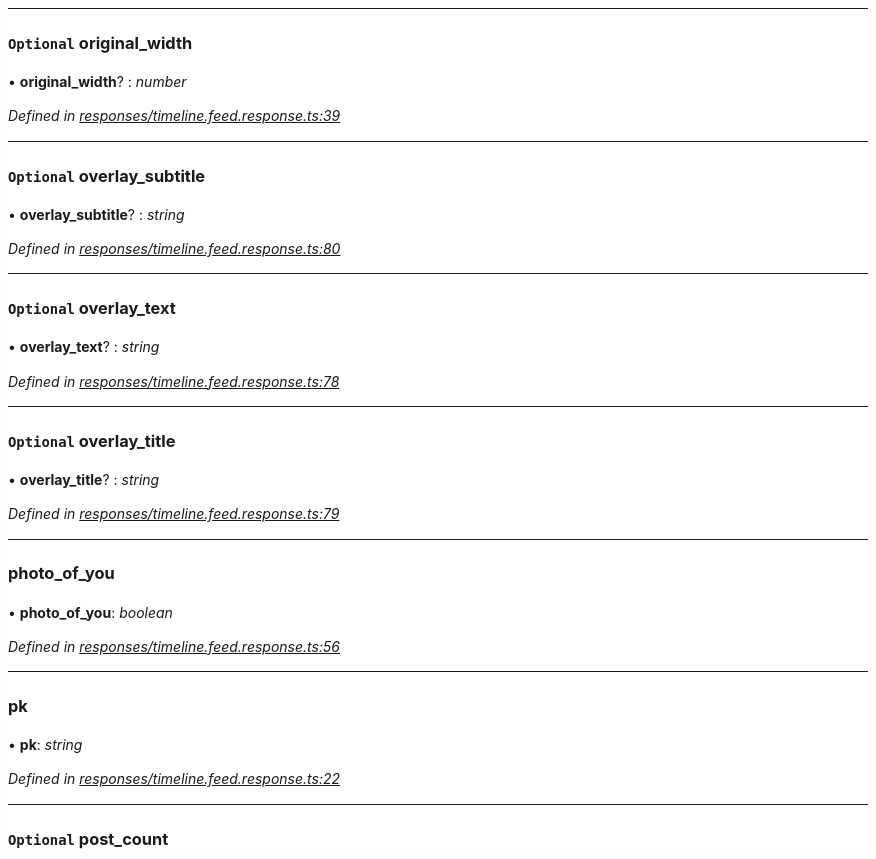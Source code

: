 ___

### `Optional` original_width

• **original_width**? : *number*

*Defined in [responses/timeline.feed.response.ts:39](https://github.com/cuonglnhust/instagram-private-api-tcom/blob/3e16058/src/responses/timeline.feed.response.ts#L39)*

___

### `Optional` overlay_subtitle

• **overlay_subtitle**? : *string*

*Defined in [responses/timeline.feed.response.ts:80](https://github.com/cuonglnhust/instagram-private-api-tcom/blob/3e16058/src/responses/timeline.feed.response.ts#L80)*

___

### `Optional` overlay_text

• **overlay_text**? : *string*

*Defined in [responses/timeline.feed.response.ts:78](https://github.com/cuonglnhust/instagram-private-api-tcom/blob/3e16058/src/responses/timeline.feed.response.ts#L78)*

___

### `Optional` overlay_title

• **overlay_title**? : *string*

*Defined in [responses/timeline.feed.response.ts:79](https://github.com/cuonglnhust/instagram-private-api-tcom/blob/3e16058/src/responses/timeline.feed.response.ts#L79)*

___

###  photo_of_you

• **photo_of_you**: *boolean*

*Defined in [responses/timeline.feed.response.ts:56](https://github.com/cuonglnhust/instagram-private-api-tcom/blob/3e16058/src/responses/timeline.feed.response.ts#L56)*

___

###  pk

• **pk**: *string*

*Defined in [responses/timeline.feed.response.ts:22](https://github.com/cuonglnhust/instagram-private-api-tcom/blob/3e16058/src/responses/timeline.feed.response.ts#L22)*

___

### `Optional` post_count
